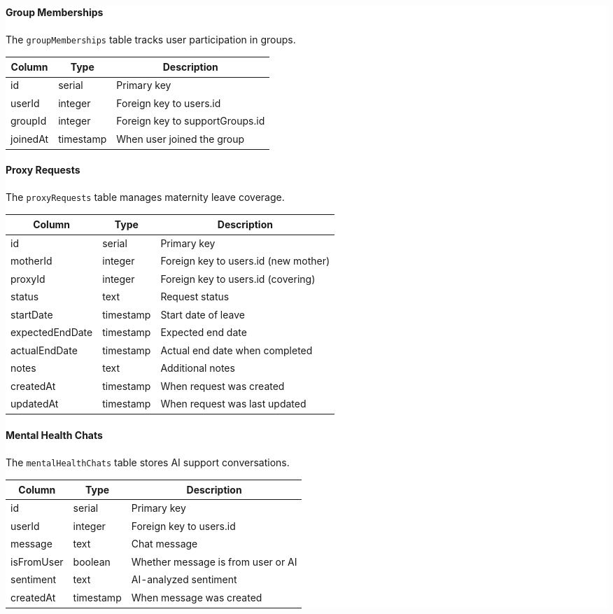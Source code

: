 #### Group Memberships

The `groupMemberships` table tracks user participation in groups.

| Column    | Type      | Description                              |
|-----------|-----------|------------------------------------------|
| id        | serial    | Primary key                              |
| userId    | integer   | Foreign key to users.id                  |
| groupId   | integer   | Foreign key to supportGroups.id          |
| joinedAt  | timestamp | When user joined the group               |

#### Proxy Requests

The `proxyRequests` table manages maternity leave coverage.

| Column         | Type      | Description                            |
|----------------|-----------|----------------------------------------|
| id             | serial    | Primary key                            |
| motherId       | integer   | Foreign key to users.id (new mother)   |
| proxyId        | integer   | Foreign key to users.id (covering)     |
| status         | text      | Request status                         |
| startDate      | timestamp | Start date of leave                    |
| expectedEndDate| timestamp | Expected end date                      |
| actualEndDate  | timestamp | Actual end date when completed         |
| notes          | text      | Additional notes                       |
| createdAt      | timestamp | When request was created               |
| updatedAt      | timestamp | When request was last updated          |

#### Mental Health Chats

The `mentalHealthChats` table stores AI support conversations.

| Column     | Type      | Description                              |
|------------|-----------|------------------------------------------|
| id         | serial    | Primary key                              |
| userId     | integer   | Foreign key to users.id                  |
| message    | text      | Chat message                             |
| isFromUser | boolean   | Whether message is from user or AI       |
| sentiment  | text      | AI-analyzed sentiment                    |
| createdAt  | timestamp | When message was created                 |
